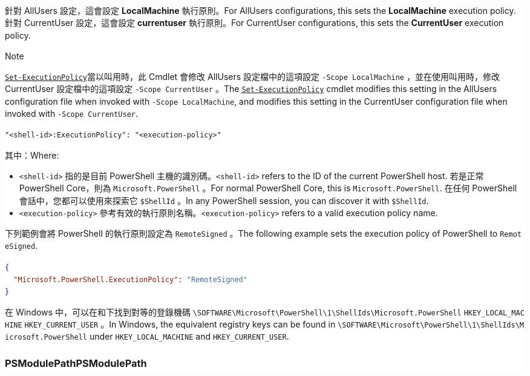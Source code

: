 <span data-ttu-id="abe86-127">針對 AllUsers 設定，這會設定 **LocalMachine** 執行原則。</span><span class="sxs-lookup"><span data-stu-id="abe86-127">For AllUsers configurations, this sets the **LocalMachine** execution policy.</span></span>
<span data-ttu-id="abe86-128">針對 CurrentUser 設定，這會設定 **currentuser** 執行原則。</span><span class="sxs-lookup"><span data-stu-id="abe86-128">For CurrentUser configurations, this sets the **CurrentUser** execution policy.</span></span>

> [!NOTE]
> <span data-ttu-id="abe86-129">[`Set-ExecutionPolicy`](xref:Microsoft.PowerShell.Security.Set-ExecutionPolicy)當以叫用時，此 Cmdlet 會修改 AllUsers 設定檔中的這項設定 `-Scope LocalMachine` ，並在使用叫用時，修改 CurrentUser 設定檔中的這項設定 `-Scope CurrentUser` 。</span><span class="sxs-lookup"><span data-stu-id="abe86-129">The [`Set-ExecutionPolicy`](xref:Microsoft.PowerShell.Security.Set-ExecutionPolicy) cmdlet modifies this setting in the AllUsers configuration file when invoked with `-Scope LocalMachine`, and modifies this setting in the CurrentUser configuration file when invoked with `-Scope CurrentUser`.</span></span>

```Schema
"<shell-id>:ExecutionPolicy": "<execution-policy>"
```

<span data-ttu-id="abe86-130">其中：</span><span class="sxs-lookup"><span data-stu-id="abe86-130">Where:</span></span>

- <span data-ttu-id="abe86-131">`<shell-id>` 指的是目前 PowerShell 主機的識別碼。</span><span class="sxs-lookup"><span data-stu-id="abe86-131">`<shell-id>` refers to the ID of the current PowerShell host.</span></span>
  <span data-ttu-id="abe86-132">若是正常 PowerShell Core，則為 `Microsoft.PowerShell` 。</span><span class="sxs-lookup"><span data-stu-id="abe86-132">For normal PowerShell Core, this is `Microsoft.PowerShell`.</span></span>
  <span data-ttu-id="abe86-133">在任何 PowerShell 會話中，您都可以使用來探索它 `$ShellId` 。</span><span class="sxs-lookup"><span data-stu-id="abe86-133">In any PowerShell session, you can discover it with `$ShellId`.</span></span>
- <span data-ttu-id="abe86-134">`<execution-policy>` 參考有效的執行原則名稱。</span><span class="sxs-lookup"><span data-stu-id="abe86-134">`<execution-policy>` refers to a valid execution policy name.</span></span>

<span data-ttu-id="abe86-135">下列範例會將 PowerShell 的執行原則設定為 `RemoteSigned` 。</span><span class="sxs-lookup"><span data-stu-id="abe86-135">The following example sets the execution policy of PowerShell to `RemoteSigned`.</span></span>

```json
{
  "Microsoft.PowerShell.ExecutionPolicy": "RemoteSigned"
}
```

<span data-ttu-id="abe86-136">在 Windows 中，可以在和下找到對等的登錄機碼 `\SOFTWARE\Microsoft\PowerShell\1\ShellIds\Microsoft.PowerShell` `HKEY_LOCAL_MACHINE` `HKEY_CURRENT_USER` 。</span><span class="sxs-lookup"><span data-stu-id="abe86-136">In Windows, the equivalent registry keys can be found in `\SOFTWARE\Microsoft\PowerShell\1\ShellIds\Microsoft.PowerShell` under `HKEY_LOCAL_MACHINE` and `HKEY_CURRENT_USER`.</span></span>

### <a name="psmodulepath"></a><span data-ttu-id="abe86-137">PSModulePath</span><span class="sxs-lookup"><span data-stu-id="abe86-137">PSModulePath</span></span>


[RFC0029]: https://github.com/PowerShell/PowerShell-RFC/blob/master/5-Final/RFC0029-Support-Experimental-Features.md